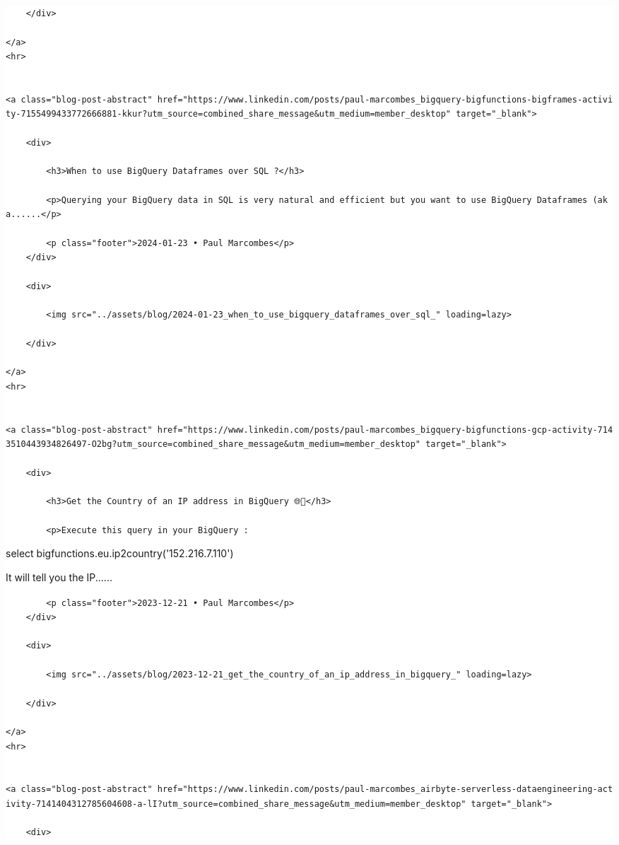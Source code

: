         </div>

    </a>
    <hr>

    
    <a class="blog-post-abstract" href="https://www.linkedin.com/posts/paul-marcombes_bigquery-bigfunctions-bigframes-activity-7155499433772666881-kkur?utm_source=combined_share_message&utm_medium=member_desktop" target="_blank">

        <div>

            <h3>When to use BigQuery Dataframes over SQL ?</h3>

            <p>Querying your BigQuery data in SQL is very natural and efficient but you want to use BigQuery Dataframes (aka......</p>

            <p class="footer">2024-01-23 • Paul Marcombes</p>
        </div>

        <div>

            <img src="../assets/blog/2024-01-23_when_to_use_bigquery_dataframes_over_sql_" loading=lazy>

        </div>

    </a>
    <hr>

    
    <a class="blog-post-abstract" href="https://www.linkedin.com/posts/paul-marcombes_bigquery-bigfunctions-gcp-activity-7143510443934826497-O2bg?utm_source=combined_share_message&utm_medium=member_desktop" target="_blank">

        <div>

            <h3>Get the Country of an IP address in BigQuery 🌐👀</h3>

            <p>Execute this query in your BigQuery :

select bigfunctions.eu.ip2country('152.216.7.110')

It will tell you the IP......</p>

            <p class="footer">2023-12-21 • Paul Marcombes</p>
        </div>

        <div>

            <img src="../assets/blog/2023-12-21_get_the_country_of_an_ip_address_in_bigquery_" loading=lazy>

        </div>

    </a>
    <hr>

    
    <a class="blog-post-abstract" href="https://www.linkedin.com/posts/paul-marcombes_airbyte-serverless-dataengineering-activity-7141404312785604608-a-lI?utm_source=combined_share_message&utm_medium=member_desktop" target="_blank">

        <div>
